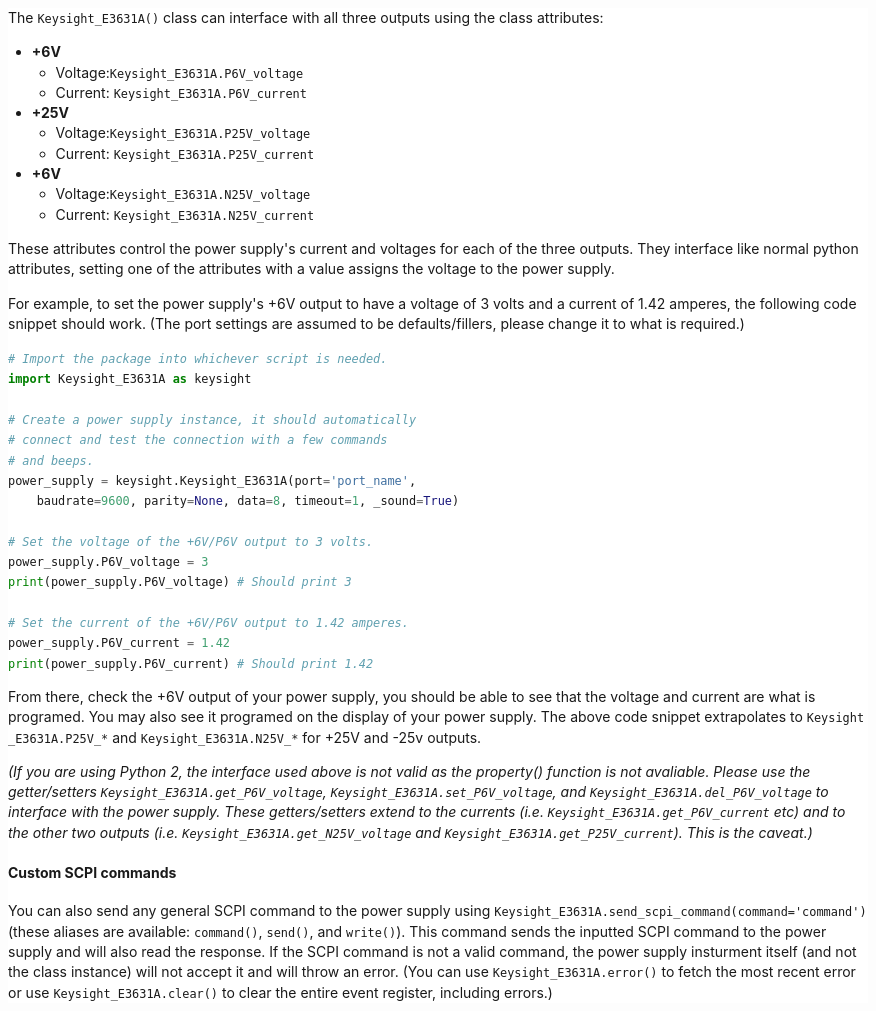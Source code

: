The `Keysight_E3631A()`  class can interface with all three outputs using the class attributes:

 - **+6V**
	 - Voltage:`Keysight_E3631A.P6V_voltage`
	 - Current: `Keysight_E3631A.P6V_current`
 - **+25V**
	 - Voltage:`Keysight_E3631A.P25V_voltage`
	 - Current: `Keysight_E3631A.P25V_current`
-  **+6V**
	 - Voltage:`Keysight_E3631A.N25V_voltage`
	 - Current: `Keysight_E3631A.N25V_current`

These attributes control the power supply's current and voltages for each of the three outputs. They interface like normal python attributes, setting one of the attributes with a value assigns the voltage to the power supply.

For example, to set the power supply's +6V output to have a voltage of 3 volts and a current of 1.42 amperes, the following code snippet should work. (The port settings are assumed to be defaults/fillers, please change it to what is required.)
```python
# Import the package into whichever script is needed.
import Keysight_E3631A as keysight

# Create a power supply instance, it should automatically 
# connect and test the connection with a few commands 
# and beeps.
power_supply = keysight.Keysight_E3631A(port='port_name', 
	baudrate=9600, parity=None, data=8, timeout=1, _sound=True)

# Set the voltage of the +6V/P6V output to 3 volts.
power_supply.P6V_voltage = 3
print(power_supply.P6V_voltage) # Should print 3

# Set the current of the +6V/P6V output to 1.42 amperes.
power_supply.P6V_current = 1.42
print(power_supply.P6V_current) # Should print 1.42
```

From there, check the +6V output of your power supply, you should be able to see that the voltage and current are what is programed. You may also see it programed on the display of your power supply. The above code snippet extrapolates to `Keysight_E3631A.P25V_*` and `Keysight_E3631A.N25V_*` for +25V and -25v outputs.

*(If you are using Python 2, the interface used above is not valid as the property() function is not avaliable. Please use the getter/setters `Keysight_E3631A.get_P6V_voltage`, `Keysight_E3631A.set_P6V_voltage`, and `Keysight_E3631A.del_P6V_voltage` to interface with the power supply. These getters/setters extend to the currents (i.e. `Keysight_E3631A.get_P6V_current` etc) and to the other two outputs (i.e. `Keysight_E3631A.get_N25V_voltage` and `Keysight_E3631A.get_P25V_current`). This is the caveat.)*

#### Custom SCPI commands
You can also send any general SCPI command to the power supply using `Keysight_E3631A.send_scpi_command(command='command')` (these aliases are available: `command()`, `send()`, and `write()`). This command sends the inputted SCPI command to the power supply and will also read the response. If the SCPI command is not a valid command, the power supply insturment itself (and not the class instance)  will not accept it and will throw an error. (You can use `Keysight_E3631A.error()` to fetch the most recent error or use `Keysight_E3631A.clear()` to clear the entire event register, including errors.)
